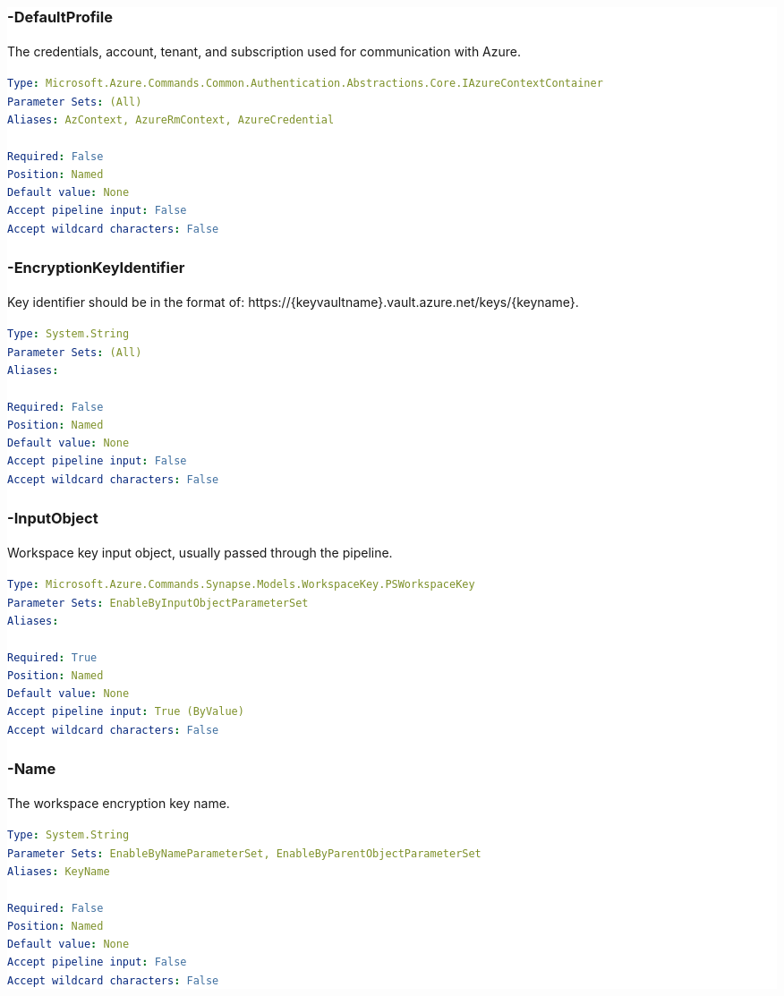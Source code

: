 ### -DefaultProfile
The credentials, account, tenant, and subscription used for communication with Azure.

```yaml
Type: Microsoft.Azure.Commands.Common.Authentication.Abstractions.Core.IAzureContextContainer
Parameter Sets: (All)
Aliases: AzContext, AzureRmContext, AzureCredential

Required: False
Position: Named
Default value: None
Accept pipeline input: False
Accept wildcard characters: False
```

### -EncryptionKeyIdentifier
Key identifier should be in the format of: https://{keyvaultname}.vault.azure.net/keys/{keyname}.

```yaml
Type: System.String
Parameter Sets: (All)
Aliases:

Required: False
Position: Named
Default value: None
Accept pipeline input: False
Accept wildcard characters: False
```

### -InputObject
Workspace key input object, usually passed through the pipeline.

```yaml
Type: Microsoft.Azure.Commands.Synapse.Models.WorkspaceKey.PSWorkspaceKey
Parameter Sets: EnableByInputObjectParameterSet
Aliases:

Required: True
Position: Named
Default value: None
Accept pipeline input: True (ByValue)
Accept wildcard characters: False
```

### -Name
The workspace encryption key name.

```yaml
Type: System.String
Parameter Sets: EnableByNameParameterSet, EnableByParentObjectParameterSet
Aliases: KeyName

Required: False
Position: Named
Default value: None
Accept pipeline input: False
Accept wildcard characters: False
```
